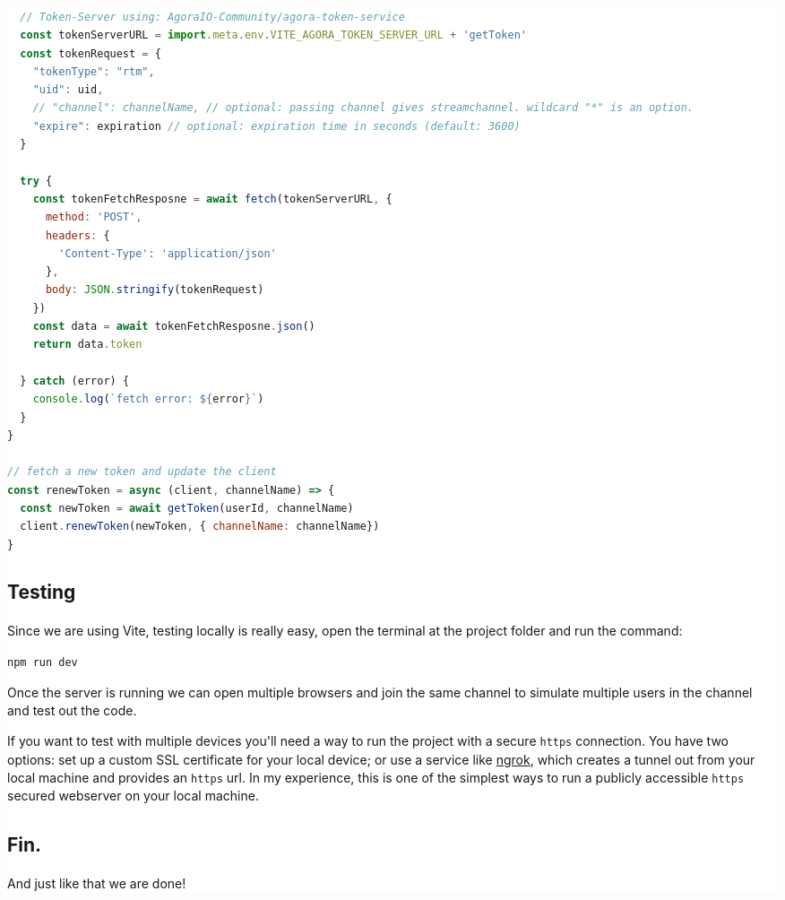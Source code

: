 ```javascript
  // Token-Server using: AgoraIO-Community/agora-token-service
  const tokenServerURL = import.meta.env.VITE_AGORA_TOKEN_SERVER_URL + 'getToken'
  const tokenRequest = {
    "tokenType": "rtm",
    "uid": uid,
    // "channel": channelName, // optional: passing channel gives streamchannel. wildcard "*" is an option.
    "expire": expiration // optional: expiration time in seconds (default: 3600)
  }

  try {
    const tokenFetchResposne = await fetch(tokenServerURL, {
      method: 'POST',
      headers: {
        'Content-Type': 'application/json'
      }, 
      body: JSON.stringify(tokenRequest)
    })
    const data = await tokenFetchResposne.json()
    return data.token

  } catch (error) {
    console.log(`fetch error: ${error}`)
  }
}

// fetch a new token and update the client
const renewToken = async (client, channelName) => {
  const newToken = await getToken(userId, channelName)
  client.renewToken(newToken, { channelName: channelName})
}

```
## Testing 
Since we are using Vite, testing locally is really easy, open the terminal at the project folder and run the command:

```bash
npm run dev
```
Once the server is running we can open multiple browsers and join the same channel to simulate multiple users in the channel and test out the code. 

If you want to test with multiple devices you'll need a way to run the project with a secure `https` connection. You have two options: set up a custom SSL certificate for your local device; or use a service like [ngrok](https://ngrok.com), which creates a tunnel out from your local machine and provides an `https` url.  In my experience, this is one of the simplest ways to run a publicly accessible `https` secured webserver on your local machine. 

## Fin. 
And just like that we are done!
